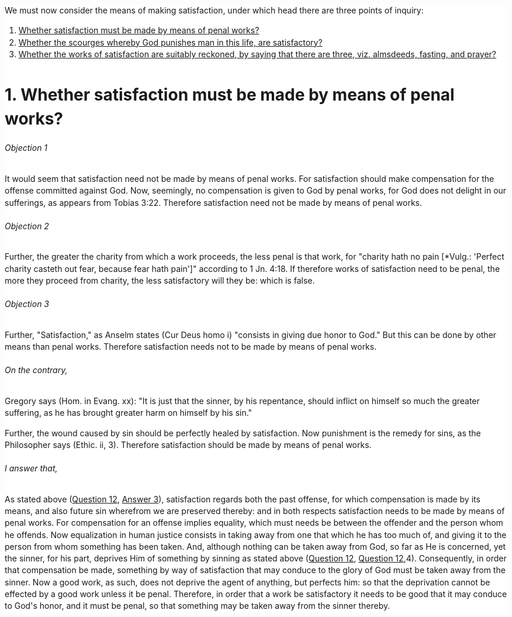 We must now consider the means of making satisfaction, under which head there are three points of inquiry:  

1. [ Whether satisfaction must be made by means of penal works?](#1.%20Whether%20satisfaction%20must%20be%20made%20by%20means%20of%20penal%20works?)
2. [ Whether the scourges whereby God punishes man in this life, are satisfactory?  ](#2.%20Whether%20the%20scourges%20of%20the%20present%20life%20are%20satisfactory?)
3. [ Whether the works of satisfaction are suitably reckoned, by saying that there are three, viz. almsdeeds, fasting, and prayer?  ](#3.%20Whether%20the%20works%20of%20satisfaction%20are%20suitably%20enumerated?)



# 1. Whether satisfaction must be made by means of penal works? 

###### Objection 1
It would seem that satisfaction need not be made by means of penal works. For satisfaction should make compensation for the offense committed against God. Now, seemingly, no compensation is given to God by penal works, for God does not delight in our sufferings, as appears from Tobias 3:22. Therefore satisfaction need not be made by means of penal works.  

###### Objection 2
Further, the greater the charity from which a work proceeds, the less penal is that work, for "charity hath no pain \[\*Vulg.: 'Perfect charity casteth out fear, because fear hath pain'\]" according to 1 Jn. 4:18. If therefore works of satisfaction need to be penal, the more they proceed from charity, the less satisfactory will they be: which is false.  

###### Objection 3
Further, "Satisfaction," as Anselm states (Cur Deus homo i) "consists in giving due honor to God." But this can be done by other means than penal works. Therefore satisfaction needs not to be made by means of penal works.  

###### On the contrary,
Gregory says (Hom. in Evang. xx): "It is just that the sinner, by his repentance, should inflict on himself so much the greater suffering, as he has brought greater harm on himself by his sin."  

Further, the wound caused by sin should be perfectly healed by satisfaction. Now punishment is the remedy for sins, as the Philosopher says (Ethic. ii, 3). Therefore satisfaction should be made by means of penal works.  

###### I answer that,
As stated above ([Question 12](12.%20Satisfaction,%20as%20to%20Its%20Nature.md), [Answer 3](12.%20Satisfaction,%20as%20to%20Its%20Nature.md#3.%20Whether%20the%20definition%20of%20satisfaction%20given%20in%20the%20text%20is%20suitable?%20)), satisfaction regards both the past offense, for which compensation is made by its means, and also future sin wherefrom we are preserved thereby: and in both respects satisfaction needs to be made by means of penal works. For compensation for an offense implies equality, which must needs be between the offender and the person whom he offends. Now equalization in human justice consists in taking away from one that which he has too much of, and giving it to the person from whom something has been taken. And, although nothing can be taken away from God, so far as He is concerned, yet the sinner, for his part, deprives Him of something by sinning as stated above ([Question 12](12.%20Satisfaction,%20as%20to%20Its%20Nature.md), [Question 12](12.%20Satisfaction,%20as%20to%20Its%20Nature.md),4). Consequently, in order that compensation be made, something by way of satisfaction that may conduce to the glory of God must be taken away from the sinner. Now a good work, as such, does not deprive the agent of anything, but perfects him: so that the deprivation cannot be effected by a good work unless it be penal. Therefore, in order that a work be satisfactory it needs to be good that it may conduce to God's honor, and it must be penal, so that something may be taken away from the sinner thereby.  

